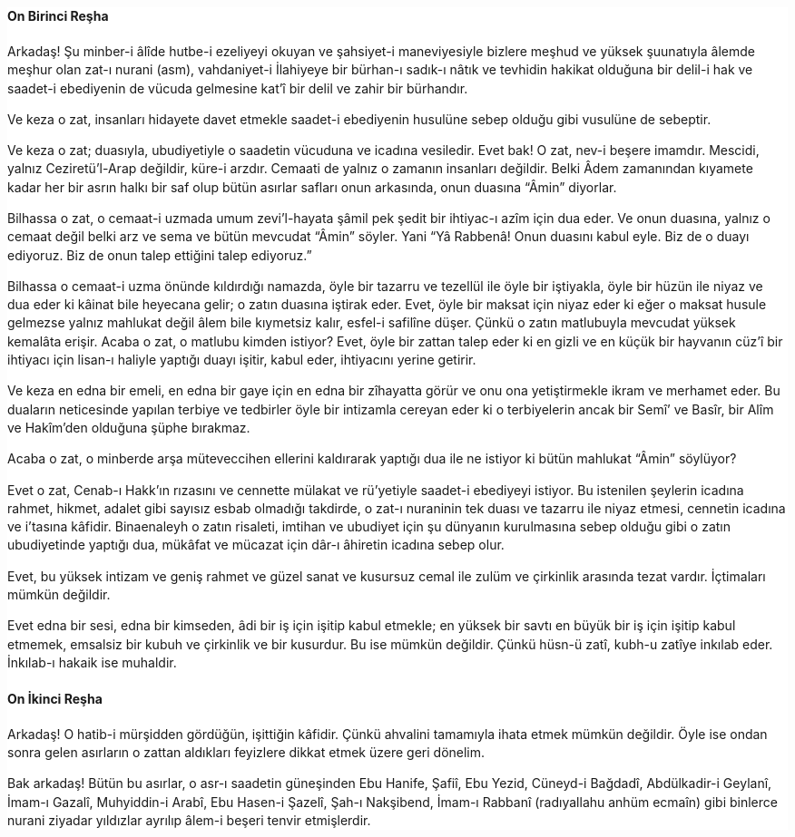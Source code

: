 #### On Birinci Reşha
Arkadaş! Şu minber-i âlîde hutbe-i ezeliyeyi okuyan ve şahsiyet-i maneviyesiyle bizlere meşhud ve yüksek şuunatıyla âlemde meşhur olan zat-ı nurani (asm), vahdaniyet-i İlahiyeye bir bürhan-ı sadık-ı nâtık ve tevhidin hakikat olduğuna bir delil-i hak ve saadet-i ebediyenin de vücuda gelmesine kat’î bir delil ve zahir bir bürhandır.

Ve keza o zat, insanları hidayete davet etmekle saadet-i ebediyenin husulüne sebep olduğu gibi vusulüne de sebeptir.

Ve keza o zat; duasıyla, ubudiyetiyle o saadetin vücuduna ve icadına vesiledir. Evet bak! O zat, nev-i beşere imamdır. Mescidi, yalnız Ceziretü’l-Arap değildir, küre-i arzdır. Cemaati de yalnız o zamanın insanları değildir. Belki Âdem zamanından kıyamete kadar her bir asrın halkı bir saf olup bütün asırlar safları onun arkasında, onun duasına “Âmin” diyorlar.

Bilhassa o zat, o cemaat-i uzmada umum zevi’l-hayata şâmil pek şedit bir ihtiyac-ı azîm için dua eder. Ve onun duasına, yalnız o cemaat değil belki arz ve sema ve bütün mevcudat “Âmin” söyler. Yani “Yâ Rabbenâ! Onun duasını kabul eyle. Biz de o duayı ediyoruz. Biz de onun talep ettiğini talep ediyoruz.”

Bilhassa o cemaat-i uzma önünde kıldırdığı namazda, öyle bir tazarru ve tezellül ile öyle bir iştiyakla, öyle bir hüzün ile niyaz ve dua eder ki kâinat bile heyecana gelir; o zatın duasına iştirak eder. Evet, öyle bir maksat için niyaz eder ki eğer o maksat husule gelmezse yalnız mahlukat değil âlem bile kıymetsiz kalır, esfel-i safilîne düşer. Çünkü o zatın matlubuyla mevcudat yüksek kemalâta erişir. Acaba o zat, o matlubu kimden istiyor? Evet, öyle bir zattan talep eder ki en gizli ve en küçük bir hayvanın cüz’î bir ihtiyacı için lisan-ı haliyle yaptığı duayı işitir, kabul eder, ihtiyacını yerine getirir.

Ve keza en edna bir emeli, en edna bir gaye için en edna bir zîhayatta görür ve onu ona yetiştirmekle ikram ve merhamet eder. Bu duaların neticesinde yapılan terbiye ve tedbirler öyle bir intizamla cereyan eder ki o terbiyelerin ancak bir Semî’ ve Basîr, bir Alîm ve Hakîm’den olduğuna şüphe bırakmaz.

Acaba o zat, o minberde arşa müteveccihen ellerini kaldırarak yaptığı dua ile ne istiyor ki bütün mahlukat “Âmin” söylüyor?

Evet o zat, Cenab-ı Hakk’ın rızasını ve cennette mülakat ve rü’yetiyle saadet-i ebediyeyi istiyor. Bu istenilen şeylerin icadına rahmet, hikmet, adalet gibi sayısız esbab olmadığı takdirde, o zat-ı nuraninin tek duası ve tazarru ile niyaz etmesi, cennetin icadına ve i’tasına kâfidir. Binaenaleyh o zatın risaleti, imtihan ve ubudiyet için şu dünyanın kurulmasına sebep olduğu gibi o zatın ubudiyetinde yaptığı dua, mükâfat ve mücazat için dâr-ı âhiretin icadına sebep olur.

Evet, bu yüksek intizam ve geniş rahmet ve güzel sanat ve kusursuz cemal ile zulüm ve çirkinlik arasında tezat vardır. İçtimaları mümkün değildir.

Evet edna bir sesi, edna bir kimseden, âdi bir iş için işitip kabul etmekle; en yüksek bir savtı en büyük bir iş için işitip kabul etmemek, emsalsiz bir kubuh ve çirkinlik ve bir kusurdur. Bu ise mümkün değildir. Çünkü hüsn-ü zatî, kubh-u zatîye inkılab eder. İnkılab-ı hakaik ise muhaldir.

#### On İkinci Reşha
Arkadaş! O hatib-i mürşidden gördüğün, işittiğin kâfidir. Çünkü ahvalini tamamıyla ihata etmek mümkün değildir. Öyle ise ondan sonra gelen asırların o zattan aldıkları feyizlere dikkat etmek üzere geri dönelim.

Bak arkadaş! Bütün bu asırlar, o asr-ı saadetin güneşinden Ebu Hanife, Şafiî, Ebu Yezid, Cüneyd-i Bağdadî, Abdülkadir-i Geylanî, İmam-ı Gazalî, Muhyiddin-i Arabî, Ebu Hasen-i Şazelî, Şah-ı Nakşibend, İmam-ı Rabbanî (radıyallahu anhüm ecmaîn) gibi binlerce nurani ziyadar yıldızlar ayrılıp âlem-i beşeri tenvir etmişlerdir.
